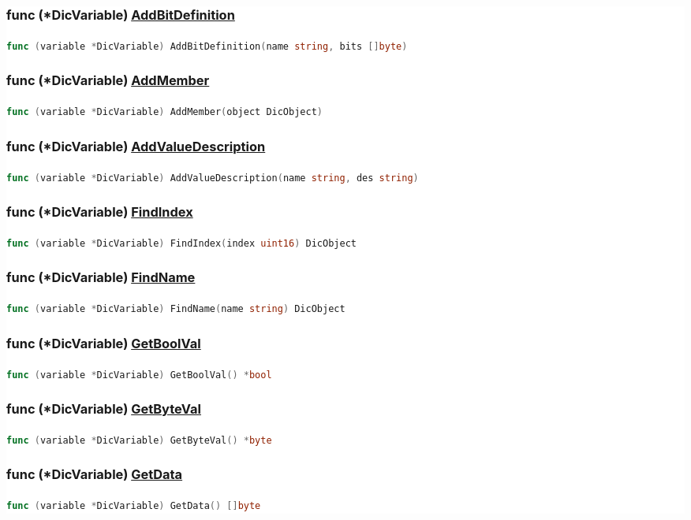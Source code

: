### func \(\*DicVariable\) [AddBitDefinition](<https://github.com/rednexela1941/go-canopen/blob/master/dic_variable.go#L138>)

```go
func (variable *DicVariable) AddBitDefinition(name string, bits []byte)
```

### func \(\*DicVariable\) [AddMember](<https://github.com/rednexela1941/go-canopen/blob/master/dic_variable.go#L46>)

```go
func (variable *DicVariable) AddMember(object DicObject)
```

### func \(\*DicVariable\) [AddValueDescription](<https://github.com/rednexela1941/go-canopen/blob/master/dic_variable.go#L134>)

```go
func (variable *DicVariable) AddValueDescription(name string, des string)
```

### func \(\*DicVariable\) [FindIndex](<https://github.com/rednexela1941/go-canopen/blob/master/dic_variable.go#L50>)

```go
func (variable *DicVariable) FindIndex(index uint16) DicObject
```

### func \(\*DicVariable\) [FindName](<https://github.com/rednexela1941/go-canopen/blob/master/dic_variable.go#L55>)

```go
func (variable *DicVariable) FindName(name string) DicObject
```

### func \(\*DicVariable\) [GetBoolVal](<https://github.com/rednexela1941/go-canopen/blob/master/dic_variable.go#L284>)

```go
func (variable *DicVariable) GetBoolVal() *bool
```

### func \(\*DicVariable\) [GetByteVal](<https://github.com/rednexela1941/go-canopen/blob/master/dic_variable.go#L296>)

```go
func (variable *DicVariable) GetByteVal() *byte
```

### func \(\*DicVariable\) [GetData](<https://github.com/rednexela1941/go-canopen/blob/master/dic_variable.go#L181>)

```go
func (variable *DicVariable) GetData() []byte
```
